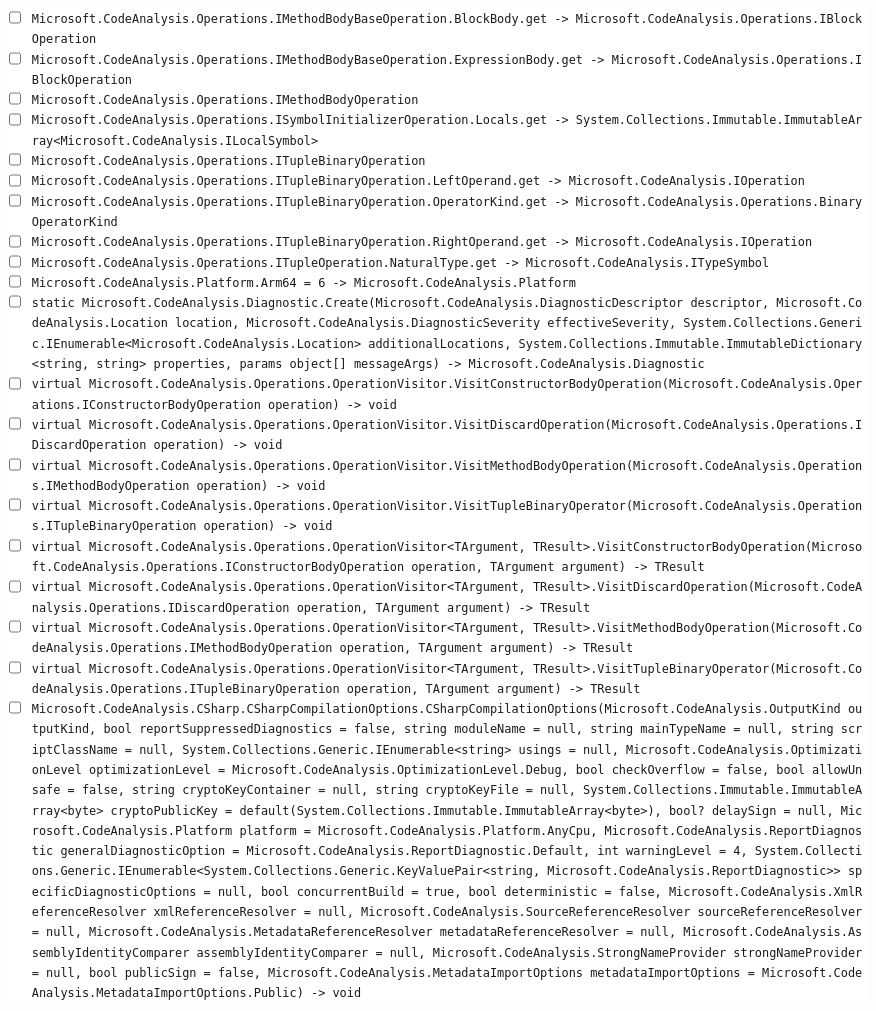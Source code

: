 * [ ] `Microsoft.CodeAnalysis.Operations.IMethodBodyBaseOperation.BlockBody.get -> Microsoft.CodeAnalysis.Operations.IBlockOperation`
* [ ] `Microsoft.CodeAnalysis.Operations.IMethodBodyBaseOperation.ExpressionBody.get -> Microsoft.CodeAnalysis.Operations.IBlockOperation`
* [ ] `Microsoft.CodeAnalysis.Operations.IMethodBodyOperation`
* [ ] `Microsoft.CodeAnalysis.Operations.ISymbolInitializerOperation.Locals.get -> System.Collections.Immutable.ImmutableArray<Microsoft.CodeAnalysis.ILocalSymbol>`
* [ ] `Microsoft.CodeAnalysis.Operations.ITupleBinaryOperation`
* [ ] `Microsoft.CodeAnalysis.Operations.ITupleBinaryOperation.LeftOperand.get -> Microsoft.CodeAnalysis.IOperation`
* [ ] `Microsoft.CodeAnalysis.Operations.ITupleBinaryOperation.OperatorKind.get -> Microsoft.CodeAnalysis.Operations.BinaryOperatorKind`
* [ ] `Microsoft.CodeAnalysis.Operations.ITupleBinaryOperation.RightOperand.get -> Microsoft.CodeAnalysis.IOperation`
* [ ] `Microsoft.CodeAnalysis.Operations.ITupleOperation.NaturalType.get -> Microsoft.CodeAnalysis.ITypeSymbol`
* [ ] `Microsoft.CodeAnalysis.Platform.Arm64 = 6 -> Microsoft.CodeAnalysis.Platform`
* [ ] `static Microsoft.CodeAnalysis.Diagnostic.Create(Microsoft.CodeAnalysis.DiagnosticDescriptor descriptor, Microsoft.CodeAnalysis.Location location, Microsoft.CodeAnalysis.DiagnosticSeverity effectiveSeverity, System.Collections.Generic.IEnumerable<Microsoft.CodeAnalysis.Location> additionalLocations, System.Collections.Immutable.ImmutableDictionary<string, string> properties, params object[] messageArgs) -> Microsoft.CodeAnalysis.Diagnostic`
* [ ] `virtual Microsoft.CodeAnalysis.Operations.OperationVisitor.VisitConstructorBodyOperation(Microsoft.CodeAnalysis.Operations.IConstructorBodyOperation operation) -> void`
* [ ] `virtual Microsoft.CodeAnalysis.Operations.OperationVisitor.VisitDiscardOperation(Microsoft.CodeAnalysis.Operations.IDiscardOperation operation) -> void`
* [ ] `virtual Microsoft.CodeAnalysis.Operations.OperationVisitor.VisitMethodBodyOperation(Microsoft.CodeAnalysis.Operations.IMethodBodyOperation operation) -> void`
* [ ] `virtual Microsoft.CodeAnalysis.Operations.OperationVisitor.VisitTupleBinaryOperator(Microsoft.CodeAnalysis.Operations.ITupleBinaryOperation operation) -> void`
* [ ] `virtual Microsoft.CodeAnalysis.Operations.OperationVisitor<TArgument, TResult>.VisitConstructorBodyOperation(Microsoft.CodeAnalysis.Operations.IConstructorBodyOperation operation, TArgument argument) -> TResult`
* [ ] `virtual Microsoft.CodeAnalysis.Operations.OperationVisitor<TArgument, TResult>.VisitDiscardOperation(Microsoft.CodeAnalysis.Operations.IDiscardOperation operation, TArgument argument) -> TResult`
* [ ] `virtual Microsoft.CodeAnalysis.Operations.OperationVisitor<TArgument, TResult>.VisitMethodBodyOperation(Microsoft.CodeAnalysis.Operations.IMethodBodyOperation operation, TArgument argument) -> TResult`
* [ ] `virtual Microsoft.CodeAnalysis.Operations.OperationVisitor<TArgument, TResult>.VisitTupleBinaryOperator(Microsoft.CodeAnalysis.Operations.ITupleBinaryOperation operation, TArgument argument) -> TResult`
* [ ] `Microsoft.CodeAnalysis.CSharp.CSharpCompilationOptions.CSharpCompilationOptions(Microsoft.CodeAnalysis.OutputKind outputKind, bool reportSuppressedDiagnostics = false, string moduleName = null, string mainTypeName = null, string scriptClassName = null, System.Collections.Generic.IEnumerable<string> usings = null, Microsoft.CodeAnalysis.OptimizationLevel optimizationLevel = Microsoft.CodeAnalysis.OptimizationLevel.Debug, bool checkOverflow = false, bool allowUnsafe = false, string cryptoKeyContainer = null, string cryptoKeyFile = null, System.Collections.Immutable.ImmutableArray<byte> cryptoPublicKey = default(System.Collections.Immutable.ImmutableArray<byte>), bool? delaySign = null, Microsoft.CodeAnalysis.Platform platform = Microsoft.CodeAnalysis.Platform.AnyCpu, Microsoft.CodeAnalysis.ReportDiagnostic generalDiagnosticOption = Microsoft.CodeAnalysis.ReportDiagnostic.Default, int warningLevel = 4, System.Collections.Generic.IEnumerable<System.Collections.Generic.KeyValuePair<string, Microsoft.CodeAnalysis.ReportDiagnostic>> specificDiagnosticOptions = null, bool concurrentBuild = true, bool deterministic = false, Microsoft.CodeAnalysis.XmlReferenceResolver xmlReferenceResolver = null, Microsoft.CodeAnalysis.SourceReferenceResolver sourceReferenceResolver = null, Microsoft.CodeAnalysis.MetadataReferenceResolver metadataReferenceResolver = null, Microsoft.CodeAnalysis.AssemblyIdentityComparer assemblyIdentityComparer = null, Microsoft.CodeAnalysis.StrongNameProvider strongNameProvider = null, bool publicSign = false, Microsoft.CodeAnalysis.MetadataImportOptions metadataImportOptions = Microsoft.CodeAnalysis.MetadataImportOptions.Public) -> void`